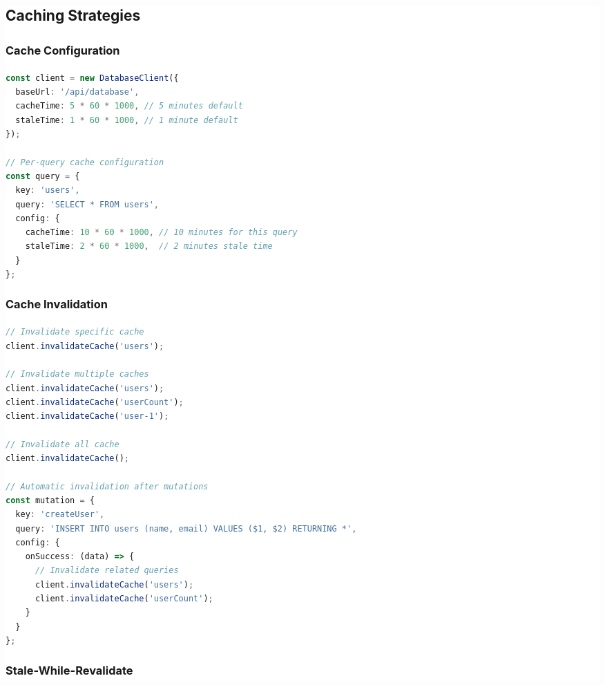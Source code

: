 ## Caching Strategies

### Cache Configuration

```typescript
const client = new DatabaseClient({
  baseUrl: '/api/database',
  cacheTime: 5 * 60 * 1000, // 5 minutes default
  staleTime: 1 * 60 * 1000, // 1 minute default
});

// Per-query cache configuration
const query = {
  key: 'users',
  query: 'SELECT * FROM users',
  config: {
    cacheTime: 10 * 60 * 1000, // 10 minutes for this query
    staleTime: 2 * 60 * 1000,  // 2 minutes stale time
  }
};
```

### Cache Invalidation

```typescript
// Invalidate specific cache
client.invalidateCache('users');

// Invalidate multiple caches
client.invalidateCache('users');
client.invalidateCache('userCount');
client.invalidateCache('user-1');

// Invalidate all cache
client.invalidateCache();

// Automatic invalidation after mutations
const mutation = {
  key: 'createUser',
  query: 'INSERT INTO users (name, email) VALUES ($1, $2) RETURNING *',
  config: {
    onSuccess: (data) => {
      // Invalidate related queries
      client.invalidateCache('users');
      client.invalidateCache('userCount');
    }
  }
};
```

### Stale-While-Revalidate

